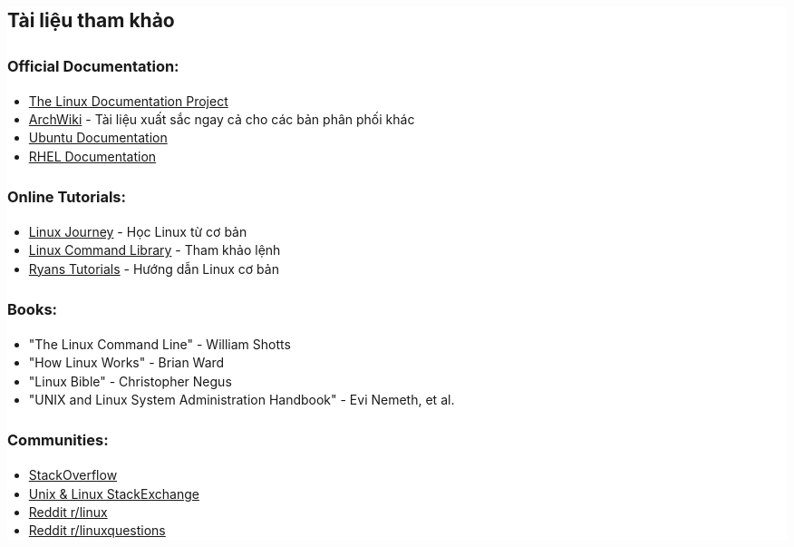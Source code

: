 ## Tài liệu tham khảo

### Official Documentation:

- [The Linux Documentation Project](https://tldp.org/)
- [ArchWiki](https://wiki.archlinux.org/) - Tài liệu xuất sắc ngay cả cho các bản phân phối khác
- [Ubuntu Documentation](https://help.ubuntu.com/)
- [RHEL Documentation](https://access.redhat.com/documentation/en-us/red_hat_enterprise_linux/)

### Online Tutorials:

- [Linux Journey](https://linuxjourney.com/) - Học Linux từ cơ bản
- [Linux Command Library](https://linuxcommandlibrary.com/) - Tham khảo lệnh
- [Ryans Tutorials](https://ryanstutorials.net/linuxtutorial/) - Hướng dẫn Linux cơ bản

### Books:

- "The Linux Command Line" - William Shotts
- "How Linux Works" - Brian Ward
- "Linux Bible" - Christopher Negus
- "UNIX and Linux System Administration Handbook" - Evi Nemeth, et al.

### Communities:

- [StackOverflow](https://stackoverflow.com/questions/tagged/linux)
- [Unix & Linux StackExchange](https://unix.stackexchange.com/)
- [Reddit r/linux](https://www.reddit.com/r/linux/)
- [Reddit r/linuxquestions](https://www.reddit.com/r/linuxquestions/)
